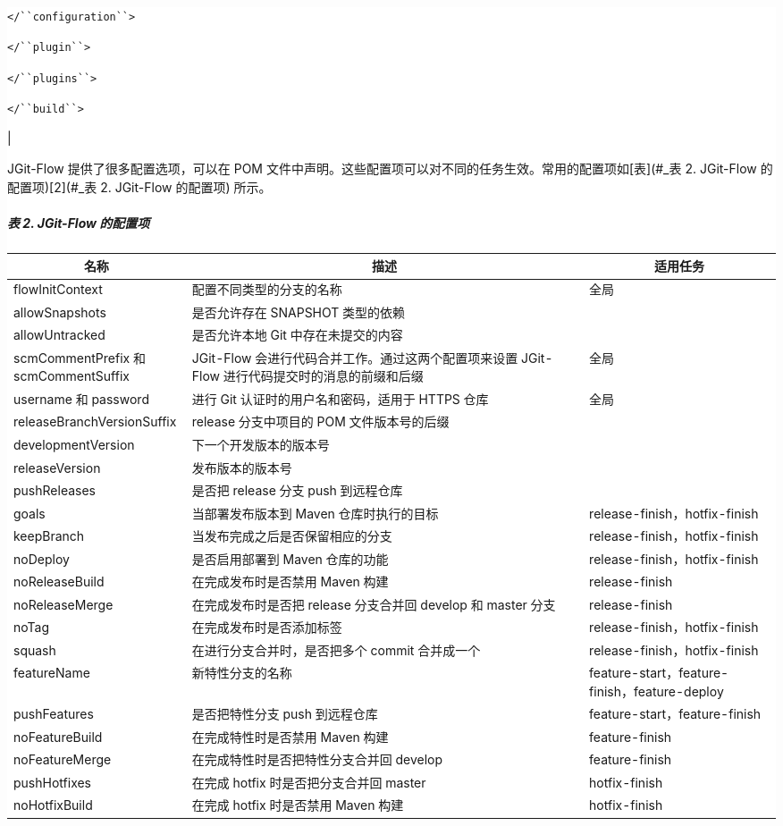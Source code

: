 `</``configuration``>`

`</``plugin``>`

`</``plugins``>`

`</``build``>`

 |

JGit\-Flow 提供了很多配置选项，可以在 POM 文件中声明。这些配置项可以对不同的任务生效。常用的配置项如[表](#_表 2. JGit-Flow 的配置项)[2](#_表 2. JGit-Flow 的配置项) 所示。

##### 表 2. JGit\-Flow 的配置项

| 名称 | 描述 | 适用任务 |
| --- | --- | --- |
| flowInitContext | 配置不同类型的分支的名称 | 全局 |
| allowSnapshots | 是否允许存在 SNAPSHOT 类型的依赖 |  |
| allowUntracked | 是否允许本地 Git 中存在未提交的内容 |  |
| scmCommentPrefix 和 scmCommentSuffix | JGit\-Flow 会进行代码合并工作。通过这两个配置项来设置 JGit\-Flow 进行代码提交时的消息的前缀和后缀 | 全局 |
| username 和 password | 进行 Git 认证时的用户名和密码，适用于 HTTPS 仓库 | 全局 |
| releaseBranchVersionSuffix | release 分支中项目的 POM 文件版本号的后缀 |  |
| developmentVersion | 下一个开发版本的版本号 |  |
| releaseVersion | 发布版本的版本号 |  |
| pushReleases | 是否把 release 分支 push 到远程仓库 |  |
| goals | 当部署发布版本到 Maven 仓库时执行的目标 | release\-finish，hotfix\-finish |
| keepBranch | 当发布完成之后是否保留相应的分支 | release\-finish，hotfix\-finish |
| noDeploy | 是否启用部署到 Maven 仓库的功能 | release\-finish，hotfix\-finish |
| noReleaseBuild | 在完成发布时是否禁用 Maven 构建 | release\-finish |
| noReleaseMerge | 在完成发布时是否把 release 分支合并回 develop 和 master 分支 | release\-finish |
| noTag | 在完成发布时是否添加标签 | release\-finish，hotfix\-finish |
| squash | 在进行分支合并时，是否把多个 commit 合并成一个 | release\-finish，hotfix\-finish |
| featureName | 新特性分支的名称 | feature\-start，feature\-finish，feature\-deploy |
| pushFeatures | 是否把特性分支 push 到远程仓库 | feature\-start，feature\-finish |
| noFeatureBuild | 在完成特性时是否禁用 Maven 构建 | feature\-finish |
| noFeatureMerge | 在完成特性时是否把特性分支合并回 develop | feature\-finish |
| pushHotfixes | 在完成 hotfix 时是否把分支合并回 master | hotfix\-finish |
| noHotfixBuild | 在完成 hotfix 时是否禁用 Maven 构建 | hotfix\-finish |
